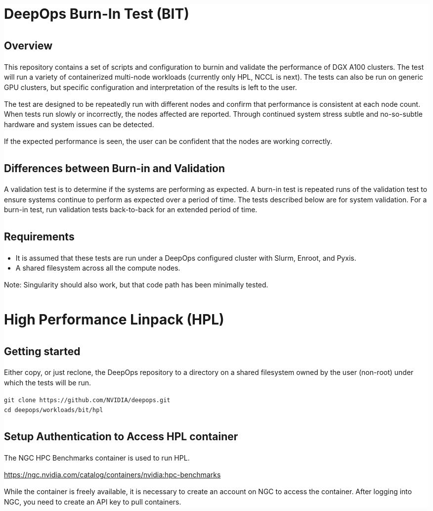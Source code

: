 # DeepOps Burn-In Test (BIT)

## Overview

This repository contains a set of scripts and configuration to burnin and validate the performance of DGX A100 clusters. The test will run a variety of containerized multi-node workloads (currently only HPL, NCCL is next).  The tests can also be run on generic GPU clusters, but specific configuration and interpretation of the results is left to the user.

The test are designed to be repeatedly run with different nodes and confirm that performance is consistent at each node count.  When tests run slowly or incorrectly, the nodes affected are reported.  Through continued system stress subtle and no-so-subtle hardware and system issues can be detected.  

If the expected performance is seen, the user can be confident that the nodes are working correctly.

## Differences between Burn-in and Validation
A validation test is to determine if the systems are performing as expected.  A burn-in test is 
repeated runs of the validation test to ensure systems continue to perform as expected over a 
period of time.  The tests described below are for system validation.  For a burn-in test, run 
validation tests back-to-back for an extended period of time.

## Requirements

- It is assumed that these tests are run under a DeepOps configured cluster with Slurm, Enroot, and Pyxis.
- A shared filesystem across all the compute nodes.

Note: Singularity should also work, but that code path has been minimally tested.

# High Performance Linpack (HPL)

## Getting started

Either copy, or just reclone, the DeepOps repository to a directory on a shared filesystem owned by the user (non-root) under which the tests will be run.

```
git clone https://github.com/NVIDIA/deepops.git
cd deepops/workloads/bit/hpl
```

## Setup Authentication to Access HPL container

The NGC HPC Benchmarks container is used to run HPL.  

https://ngc.nvidia.com/catalog/containers/nvidia:hpc-benchmarks

While the container is freely available, it is necessary to create an account on NGC to access the 
container.  After logging into NGC, you need to create an API key to pull containers. 
